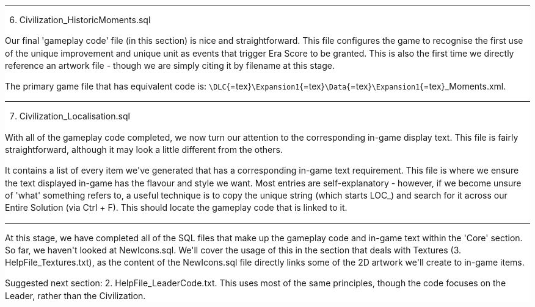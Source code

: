 ------------------------------------------------------------------------

6.  Civilization\_HistoricMoments.sql

Our final 'gameplay code' file (in this section) is nice and
straightforward. This file configures the game to recognise the first
use of the unique improvement and unique unit as events that trigger Era
Score to be granted. This is also the first time we directly reference
an artwork file - though we are simply citing it by filename at this
stage.

The primary game file that has equivalent code is:
`\DLC`{=tex}`\Expansion1`{=tex}`\Data`{=tex}`\Expansion1`{=tex}\_Moments.xml.

------------------------------------------------------------------------

7.  Civilization\_Localisation.sql

With all of the gameplay code completed, we now turn our attention to
the corresponding in-game display text. This file is fairly
straightforward, although it may look a little different from the
others.

It contains a list of every item we've generated that has a
corresponding in-game text requirement. This file is where we ensure the
text displayed in-game has the flavour and style we want. Most entries
are self-explanatory - however, if we become unsure of 'what' something
refers to, a useful technique is to copy the unique string (which starts
LOC\_) and search for it across our Entire Solution (via Ctrl + F). This
should locate the gameplay code that is linked to it.

------------------------------------------------------------------------

At this stage, we have completed all of the SQL files that make up the
gameplay code and in-game text within the 'Core' section. So far, we
haven't looked at NewIcons.sql. We'll cover the usage of this in the
section that deals with Textures (3. HelpFile\_Textures.txt), as the
content of the NewIcons.sql file directly links some of the 2D artwork
we'll create to in-game items.

Suggested next section: 2. HelpFile\_LeaderCode.txt. This uses most of
the same principles, though the code focuses on the Leader, rather than
the Civilization.
